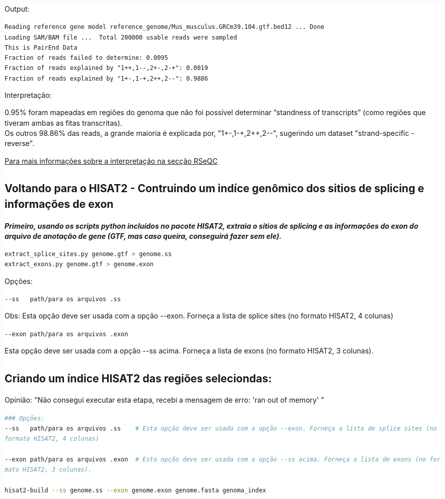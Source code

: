Output:

	Reading reference gene model reference_genome/Mus_musculus.GRCm39.104.gtf.bed12 ... Done  
	Loading SAM/BAM file ...  Total 200000 usable reads were sampled  
	This is PairEnd Data  
	Fraction of reads failed to determine: 0.0095  
	Fraction of reads explained by "1++,1--,2+-,2-+": 0.0019  
	Fraction of reads explained by "1+-,1-+,2++,2--": 0.9886  

Interpretação:  

0.95% foram mapeadas em regiões do genoma que não foi possível determinar “standness of transcripts” (como regiões que tiveram ambas as fitas transcritas).  
Os outros 98.86% das reads, a grande maioria é explicada por, "1+-,1-+,2++,2--", sugerindo um dataset "strand-specific -reverse".

[Para mais informações sobre a interpretação na secção RSeQC](#rseqc-an-rnaseq-quality-control-package)


## Voltando para o HISAT2 - Contruindo um indíce genômico dos sitios de splicing e informações de exon

***Primeiro, usando os scripts python incluídos no pacote HISAT2, extraia o sitios de splicing e as informações do exon 
do arquivo de anotação de gene (GTF, mas caso queira, conseguirá fazer sem ele).***

```bash
extract_splice_sites.py genome.gtf > genome.ss
extract_exons.py genome.gtf > genome.exon
```

Opções:  

	--ss   path/para os arquivos .ss   
Obs: Esta opção deve ser usada com a opção --exon. Forneça a lista de splice sites (no formato HISAT2, 4 colunas)  

	--exon path/para os arquivos .exon  
Esta opção deve ser usada com a opção --ss acima. Forneça a lista de exons (no formato HISAT2, 3 colunas).  


## Criando um índice HISAT2 das regiões seleciondas:

Opinião: "Não consegui executar esta etapa, recebi a mensagem de erro: 'ran out of memory' "
```bash
### Opções:
--ss   path/para os arquivos .ss    # Esta opção deve ser usada com a opção --exon. Forneça a lista de splice sites (no formato HISAT2, 4 colunas)

--exon path/para os arquivos .exon  # Esta opção deve ser usada com a opção --ss acima. Forneça a lista de exons (no formato HISAT2, 3 colunas).  

hisat2-build --ss genome.ss --exon genome.exon genome.fasta genoma_index   
```

